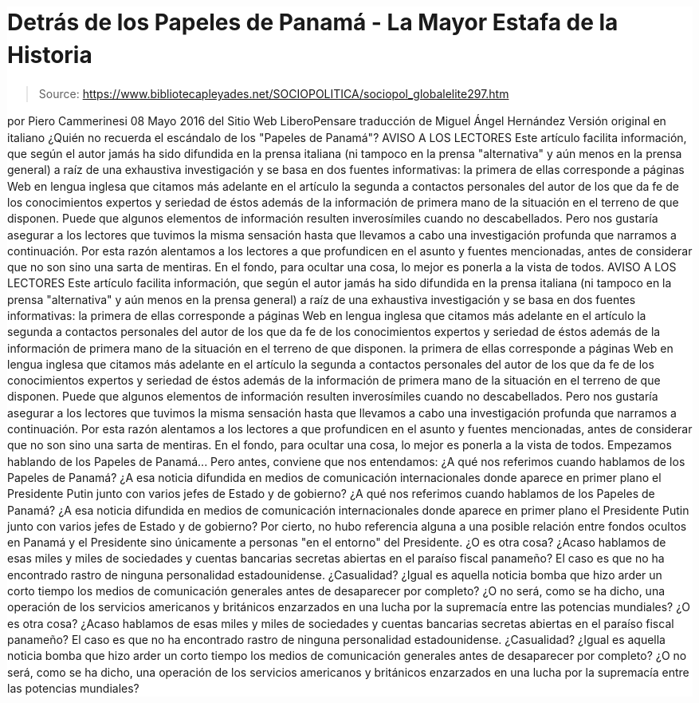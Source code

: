# Detrás de los Papeles de Panamá - La Mayor Estafa de la Historia

> Source: https://www.bibliotecapleyades.net/SOCIOPOLITICA/sociopol_globalelite297.htm

por Piero Cammerinesi
08 Mayo 2016 del Sitio Web LiberoPensare
traducción de Miguel Ángel Hernández
Versión original en italiano
¿Quién no recuerda el escándalo de
los "Papeles de Panamá"?
AVISO A LOS LECTORES Este artículo facilita información, que según el autor jamás ha sido difundida en la prensa italiana (ni tampoco en la prensa "alternativa" y aún menos en la prensa general) a raíz de una exhaustiva investigación y se basa en dos fuentes informativas: la primera de ellas corresponde a páginas Web en lengua inglesa que citamos más adelante en el artículo la segunda a contactos personales del autor de los que da fe de los conocimientos expertos y seriedad de éstos además de la información de primera mano de la situación en el terreno de que disponen. Puede que algunos elementos de información resulten inverosímiles cuando no descabellados. Pero nos gustaría asegurar a los lectores que tuvimos la misma sensación hasta que llevamos a cabo una investigación profunda que narramos a continuación. Por esta razón alentamos a los lectores a que profundicen en el asunto y fuentes mencionadas, antes de considerar que no son sino una sarta de mentiras. En el fondo, para ocultar una cosa, lo mejor es ponerla a la vista de todos.
AVISO A LOS LECTORES
Este artículo facilita información, que según el autor jamás ha sido difundida en la prensa italiana (ni tampoco en la prensa "alternativa" y aún menos en la prensa general) a raíz de una exhaustiva investigación y se basa en dos fuentes informativas:
la primera de ellas corresponde a páginas Web en lengua inglesa que citamos más adelante en el artículo la segunda a contactos personales del autor de los que da fe de los conocimientos expertos y seriedad de éstos además de la información de primera mano de la situación en el terreno de que disponen.
la primera de ellas corresponde a páginas Web en lengua inglesa que citamos más adelante en el artículo
la segunda a contactos personales del autor de los que da fe de los conocimientos expertos y seriedad de éstos además de la información de primera mano de la situación en el terreno de que disponen.
Puede que algunos elementos de información resulten inverosímiles cuando no descabellados.
Pero nos gustaría asegurar a los lectores que tuvimos la misma sensación hasta que llevamos a cabo una investigación profunda que narramos a continuación.
Por esta razón alentamos a los lectores a que profundicen en el asunto y fuentes mencionadas, antes de considerar que no son sino una sarta de mentiras. En el fondo, para ocultar una cosa, lo mejor es ponerla a la vista de todos.
Empezamos hablando de los Papeles de Panamá... Pero antes, conviene que nos entendamos:
¿A qué nos referimos cuando hablamos de los Papeles de Panamá? ¿A esa noticia difundida en medios de comunicación internacionales donde aparece en primer plano el Presidente Putin junto con varios jefes de Estado y de gobierno?
¿A qué nos referimos cuando hablamos de los Papeles de Panamá?
¿A esa noticia difundida en medios de comunicación internacionales donde aparece en primer plano el Presidente Putin junto con varios jefes de Estado y de gobierno?
Por cierto, no hubo referencia alguna a una posible relación entre fondos ocultos en Panamá y el Presidente sino únicamente a personas "en el entorno" del Presidente.
¿O es otra cosa? ¿Acaso hablamos de esas miles y miles de sociedades y cuentas bancarias secretas abiertas en el paraíso fiscal panameño? El caso es que no ha encontrado rastro de ninguna personalidad estadounidense. ¿Casualidad? ¿Igual es aquella noticia bomba que hizo arder un corto tiempo los medios de comunicación generales antes de desaparecer por completo? ¿O no será, como se ha dicho, una operación de los servicios americanos y británicos enzarzados en una lucha por la supremacía entre las potencias mundiales?
¿O es otra cosa?
¿Acaso hablamos de esas miles y miles de sociedades y cuentas bancarias secretas abiertas en el paraíso fiscal panameño? El caso es que no ha encontrado rastro de ninguna personalidad estadounidense. ¿Casualidad?
¿Igual es aquella noticia bomba que hizo arder un corto tiempo los medios de comunicación generales antes de desaparecer por completo?
¿O no será, como se ha dicho, una operación de los servicios americanos y británicos enzarzados en una lucha por la supremacía entre las potencias mundiales?